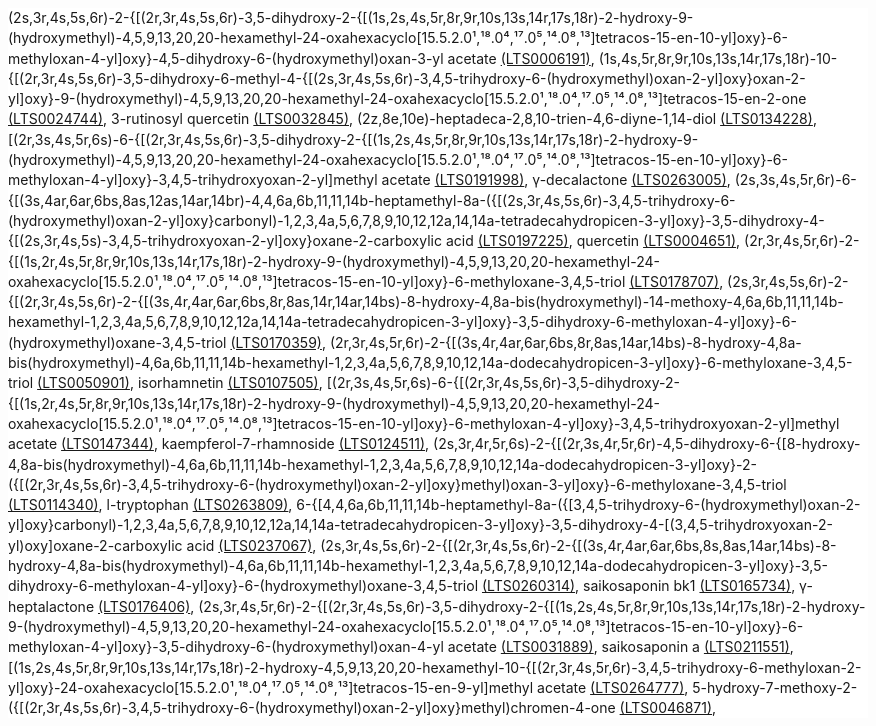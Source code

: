 (2s,3r,4s,5s,6r)-2-{[(2r,3r,4s,5s,6r)-3,5-dihydroxy-2-{[(1s,2s,4s,5r,8r,9r,10s,13s,14r,17s,18r)-2-hydroxy-9-(hydroxymethyl)-4,5,9,13,20,20-hexamethyl-24-oxahexacyclo[15.5.2.0¹,¹⁸.0⁴,¹⁷.0⁵,¹⁴.0⁸,¹³]tetracos-15-en-10-yl]oxy}-6-methyloxan-4-yl]oxy}-4,5-dihydroxy-6-(hydroxymethyl)oxan-3-yl acetate [(LTS0006191)](https://lotus.naturalproducts.net/compound/lotus_id/LTS0006191), (1s,4s,5r,8r,9r,10s,13s,14r,17s,18r)-10-{[(2r,3r,4s,5s,6r)-3,5-dihydroxy-6-methyl-4-{[(2s,3r,4s,5s,6r)-3,4,5-trihydroxy-6-(hydroxymethyl)oxan-2-yl]oxy}oxan-2-yl]oxy}-9-(hydroxymethyl)-4,5,9,13,20,20-hexamethyl-24-oxahexacyclo[15.5.2.0¹,¹⁸.0⁴,¹⁷.0⁵,¹⁴.0⁸,¹³]tetracos-15-en-2-one [(LTS0024744)](https://lotus.naturalproducts.net/compound/lotus_id/LTS0024744), 3-rutinosyl quercetin [(LTS0032845)](https://lotus.naturalproducts.net/compound/lotus_id/LTS0032845), (2z,8e,10e)-heptadeca-2,8,10-trien-4,6-diyne-1,14-diol [(LTS0134228)](https://lotus.naturalproducts.net/compound/lotus_id/LTS0134228), [(2r,3s,4s,5r,6s)-6-{[(2r,3r,4s,5s,6r)-3,5-dihydroxy-2-{[(1s,2s,4s,5r,8r,9r,10s,13s,14r,17s,18r)-2-hydroxy-9-(hydroxymethyl)-4,5,9,13,20,20-hexamethyl-24-oxahexacyclo[15.5.2.0¹,¹⁸.0⁴,¹⁷.0⁵,¹⁴.0⁸,¹³]tetracos-15-en-10-yl]oxy}-6-methyloxan-4-yl]oxy}-3,4,5-trihydroxyoxan-2-yl]methyl acetate [(LTS0191998)](https://lotus.naturalproducts.net/compound/lotus_id/LTS0191998), γ-decalactone [(LTS0263005)](https://lotus.naturalproducts.net/compound/lotus_id/LTS0263005), (2s,3s,4s,5r,6r)-6-{[(3s,4ar,6ar,6bs,8as,12as,14ar,14br)-4,4,6a,6b,11,11,14b-heptamethyl-8a-({[(2s,3r,4s,5s,6r)-3,4,5-trihydroxy-6-(hydroxymethyl)oxan-2-yl]oxy}carbonyl)-1,2,3,4a,5,6,7,8,9,10,12,12a,14,14a-tetradecahydropicen-3-yl]oxy}-3,5-dihydroxy-4-{[(2s,3r,4s,5s)-3,4,5-trihydroxyoxan-2-yl]oxy}oxane-2-carboxylic acid [(LTS0197225)](https://lotus.naturalproducts.net/compound/lotus_id/LTS0197225), quercetin [(LTS0004651)](https://lotus.naturalproducts.net/compound/lotus_id/LTS0004651), (2r,3r,4s,5r,6r)-2-{[(1s,2r,4s,5r,8r,9r,10s,13s,14r,17s,18r)-2-hydroxy-9-(hydroxymethyl)-4,5,9,13,20,20-hexamethyl-24-oxahexacyclo[15.5.2.0¹,¹⁸.0⁴,¹⁷.0⁵,¹⁴.0⁸,¹³]tetracos-15-en-10-yl]oxy}-6-methyloxane-3,4,5-triol [(LTS0178707)](https://lotus.naturalproducts.net/compound/lotus_id/LTS0178707), (2s,3r,4s,5s,6r)-2-{[(2r,3r,4s,5s,6r)-2-{[(3s,4r,4ar,6ar,6bs,8r,8as,14r,14ar,14bs)-8-hydroxy-4,8a-bis(hydroxymethyl)-14-methoxy-4,6a,6b,11,11,14b-hexamethyl-1,2,3,4a,5,6,7,8,9,10,12,12a,14,14a-tetradecahydropicen-3-yl]oxy}-3,5-dihydroxy-6-methyloxan-4-yl]oxy}-6-(hydroxymethyl)oxane-3,4,5-triol [(LTS0170359)](https://lotus.naturalproducts.net/compound/lotus_id/LTS0170359), (2r,3r,4s,5r,6r)-2-{[(3s,4r,4ar,6ar,6bs,8r,8as,14ar,14bs)-8-hydroxy-4,8a-bis(hydroxymethyl)-4,6a,6b,11,11,14b-hexamethyl-1,2,3,4a,5,6,7,8,9,10,12,14a-dodecahydropicen-3-yl]oxy}-6-methyloxane-3,4,5-triol [(LTS0050901)](https://lotus.naturalproducts.net/compound/lotus_id/LTS0050901), isorhamnetin [(LTS0107505)](https://lotus.naturalproducts.net/compound/lotus_id/LTS0107505), [(2r,3s,4s,5r,6s)-6-{[(2r,3r,4s,5s,6r)-3,5-dihydroxy-2-{[(1s,2r,4s,5r,8r,9r,10s,13s,14r,17s,18r)-2-hydroxy-9-(hydroxymethyl)-4,5,9,13,20,20-hexamethyl-24-oxahexacyclo[15.5.2.0¹,¹⁸.0⁴,¹⁷.0⁵,¹⁴.0⁸,¹³]tetracos-15-en-10-yl]oxy}-6-methyloxan-4-yl]oxy}-3,4,5-trihydroxyoxan-2-yl]methyl acetate [(LTS0147344)](https://lotus.naturalproducts.net/compound/lotus_id/LTS0147344), kaempferol-7-rhamnoside [(LTS0124511)](https://lotus.naturalproducts.net/compound/lotus_id/LTS0124511), (2s,3r,4r,5r,6s)-2-{[(2r,3s,4r,5r,6r)-4,5-dihydroxy-6-{[8-hydroxy-4,8a-bis(hydroxymethyl)-4,6a,6b,11,11,14b-hexamethyl-1,2,3,4a,5,6,7,8,9,10,12,14a-dodecahydropicen-3-yl]oxy}-2-({[(2r,3r,4s,5s,6r)-3,4,5-trihydroxy-6-(hydroxymethyl)oxan-2-yl]oxy}methyl)oxan-3-yl]oxy}-6-methyloxane-3,4,5-triol [(LTS0114340)](https://lotus.naturalproducts.net/compound/lotus_id/LTS0114340), l-tryptophan [(LTS0263809)](https://lotus.naturalproducts.net/compound/lotus_id/LTS0263809), 6-{[4,4,6a,6b,11,11,14b-heptamethyl-8a-({[3,4,5-trihydroxy-6-(hydroxymethyl)oxan-2-yl]oxy}carbonyl)-1,2,3,4a,5,6,7,8,9,10,12,12a,14,14a-tetradecahydropicen-3-yl]oxy}-3,5-dihydroxy-4-[(3,4,5-trihydroxyoxan-2-yl)oxy]oxane-2-carboxylic acid [(LTS0237067)](https://lotus.naturalproducts.net/compound/lotus_id/LTS0237067), (2s,3r,4s,5s,6r)-2-{[(2r,3r,4s,5s,6r)-2-{[(3s,4r,4ar,6ar,6bs,8s,8as,14ar,14bs)-8-hydroxy-4,8a-bis(hydroxymethyl)-4,6a,6b,11,11,14b-hexamethyl-1,2,3,4a,5,6,7,8,9,10,12,14a-dodecahydropicen-3-yl]oxy}-3,5-dihydroxy-6-methyloxan-4-yl]oxy}-6-(hydroxymethyl)oxane-3,4,5-triol [(LTS0260314)](https://lotus.naturalproducts.net/compound/lotus_id/LTS0260314), saikosaponin bk1 [(LTS0165734)](https://lotus.naturalproducts.net/compound/lotus_id/LTS0165734), γ-heptalactone [(LTS0176406)](https://lotus.naturalproducts.net/compound/lotus_id/LTS0176406), (2s,3r,4s,5r,6r)-2-{[(2r,3r,4s,5s,6r)-3,5-dihydroxy-2-{[(1s,2s,4s,5r,8r,9r,10s,13s,14r,17s,18r)-2-hydroxy-9-(hydroxymethyl)-4,5,9,13,20,20-hexamethyl-24-oxahexacyclo[15.5.2.0¹,¹⁸.0⁴,¹⁷.0⁵,¹⁴.0⁸,¹³]tetracos-15-en-10-yl]oxy}-6-methyloxan-4-yl]oxy}-3,5-dihydroxy-6-(hydroxymethyl)oxan-4-yl acetate [(LTS0031889)](https://lotus.naturalproducts.net/compound/lotus_id/LTS0031889), saikosaponin a [(LTS0211551)](https://lotus.naturalproducts.net/compound/lotus_id/LTS0211551), [(1s,2s,4s,5r,8r,9r,10s,13s,14r,17s,18r)-2-hydroxy-4,5,9,13,20,20-hexamethyl-10-{[(2r,3r,4s,5r,6r)-3,4,5-trihydroxy-6-methyloxan-2-yl]oxy}-24-oxahexacyclo[15.5.2.0¹,¹⁸.0⁴,¹⁷.0⁵,¹⁴.0⁸,¹³]tetracos-15-en-9-yl]methyl acetate [(LTS0264777)](https://lotus.naturalproducts.net/compound/lotus_id/LTS0264777), 5-hydroxy-7-methoxy-2-({[(2r,3r,4s,5s,6r)-3,4,5-trihydroxy-6-(hydroxymethyl)oxan-2-yl]oxy}methyl)chromen-4-one [(LTS0046871)](https://lotus.naturalproducts.net/compound/lotus_id/LTS0046871),